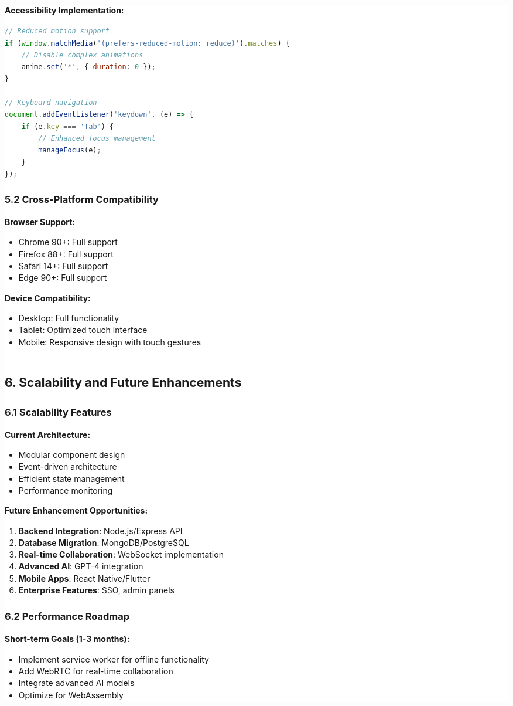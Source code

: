 **Accessibility Implementation:**
```javascript
// Reduced motion support
if (window.matchMedia('(prefers-reduced-motion: reduce)').matches) {
    // Disable complex animations
    anime.set('*', { duration: 0 });
}

// Keyboard navigation
document.addEventListener('keydown', (e) => {
    if (e.key === 'Tab') {
        // Enhanced focus management
        manageFocus(e);
    }
});
```

### 5.2 Cross-Platform Compatibility

**Browser Support:**
- Chrome 90+: Full support
- Firefox 88+: Full support
- Safari 14+: Full support
- Edge 90+: Full support

**Device Compatibility:**
- Desktop: Full functionality
- Tablet: Optimized touch interface
- Mobile: Responsive design with touch gestures

---

## 6. Scalability and Future Enhancements

### 6.1 Scalability Features

**Current Architecture:**
- Modular component design
- Event-driven architecture
- Efficient state management
- Performance monitoring

**Future Enhancement Opportunities:**
1. **Backend Integration**: Node.js/Express API
2. **Database Migration**: MongoDB/PostgreSQL
3. **Real-time Collaboration**: WebSocket implementation
4. **Advanced AI**: GPT-4 integration
5. **Mobile Apps**: React Native/Flutter
6. **Enterprise Features**: SSO, admin panels

### 6.2 Performance Roadmap

**Short-term Goals (1-3 months):**
- Implement service worker for offline functionality
- Add WebRTC for real-time collaboration
- Integrate advanced AI models
- Optimize for WebAssembly
